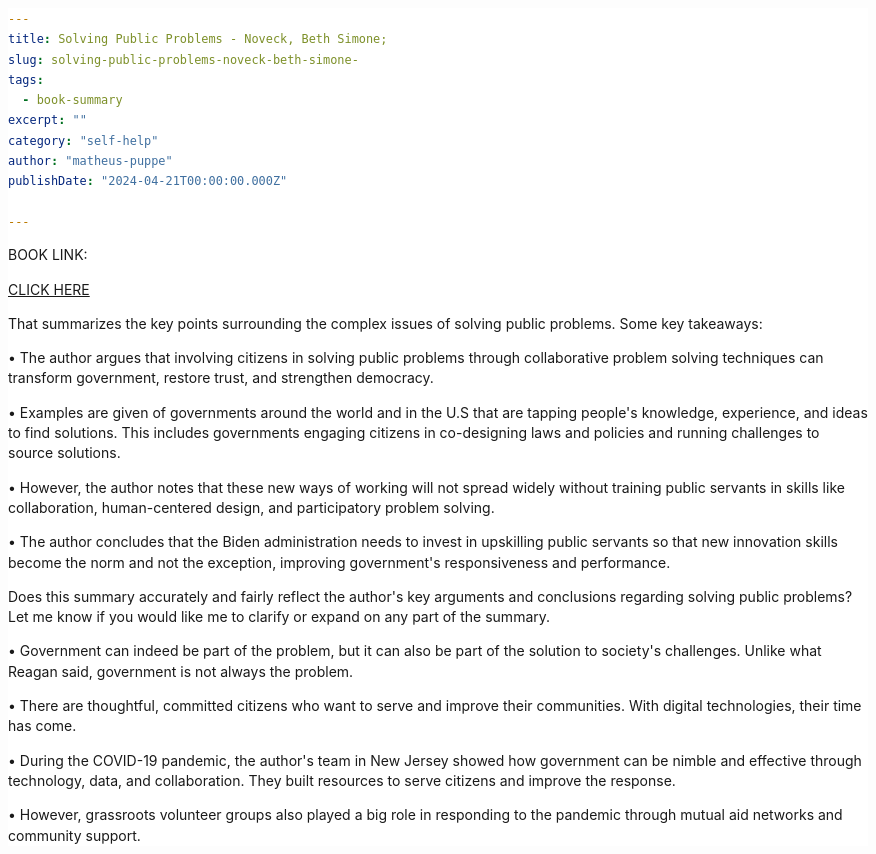 ```yaml
---
title: Solving Public Problems - Noveck, Beth Simone;
slug: solving-public-problems-noveck-beth-simone-
tags: 
  - book-summary
excerpt: ""
category: "self-help"
author: "matheus-puppe"
publishDate: "2024-04-21T00:00:00.000Z"

---
```


BOOK LINK:

[CLICK HERE](https://www.amazon.com/gp/search?ie=UTF8&tag=matheuspupp0a-20&linkCode=ur2&linkId=4410b525877ab397377c2b5e60711c1a&camp=1789&creative=9325&index=books&keywords=solving-public-problems-noveck-beth-simone-)



 That summarizes the key points surrounding the complex issues of solving public problems. Some key takeaways:

• The author argues that involving citizens in solving public problems through collaborative problem solving techniques can transform government, restore trust, and strengthen democracy. 

• Examples are given of governments around the world and in the U.S that are tapping people's knowledge, experience, and ideas to find solutions. This includes governments engaging citizens in co-designing laws and policies and running challenges to source solutions.

• However, the author notes that these new ways of working will not spread widely without training public servants in skills like collaboration, human-centered design, and participatory problem solving.

• The author concludes that the Biden administration needs to invest in upskilling public servants so that new innovation skills become the norm and not the exception, improving government's responsiveness and performance.

Does this summary accurately and fairly reflect the author's key arguments and conclusions regarding solving public problems? Let me know if you would like me to clarify or expand on any part of the summary.

 

• Government can indeed be part of the problem, but it can also be part of the solution to society's challenges. Unlike what Reagan said, government is not always the problem. 

• There are thoughtful, committed citizens who want to serve and improve their communities. With digital technologies, their time has come.

• During the COVID-19 pandemic, the author's team in New Jersey showed how government can be nimble and effective through technology, data, and collaboration. They built resources to serve citizens and improve the response. 

• However, grassroots volunteer groups also played a big role in responding to the pandemic through mutual aid networks and community support.
